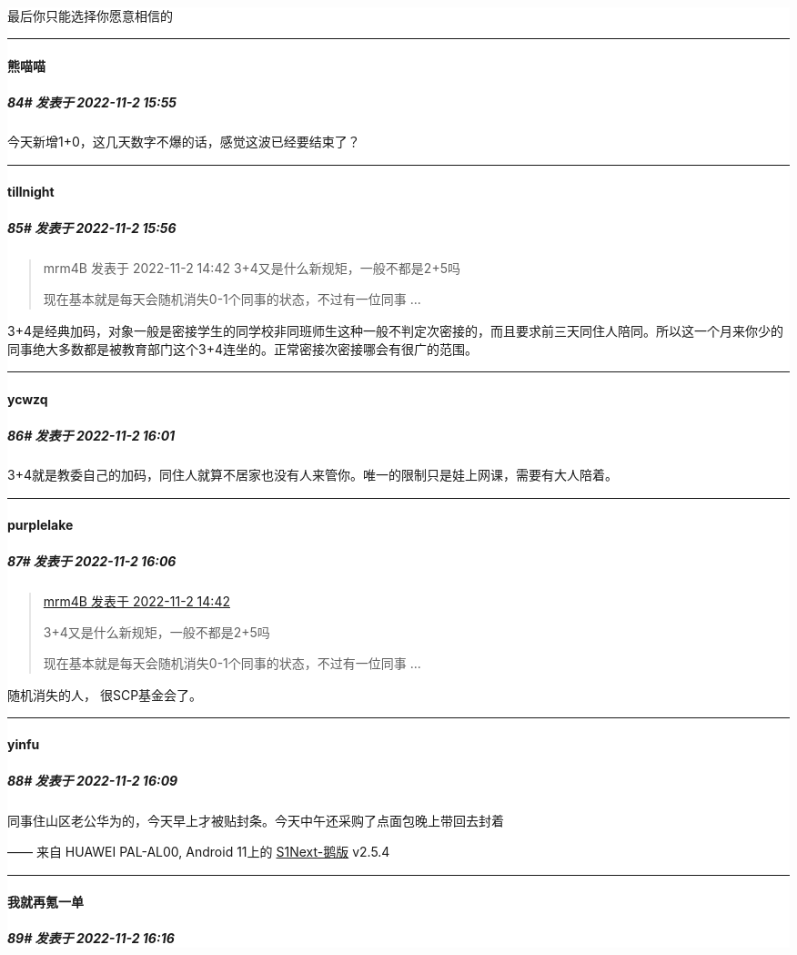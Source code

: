 最后你只能选择你愿意相信的

*****

####  熊喵喵  
##### 84#       发表于 2022-11-2 15:55

今天新增1+0，这几天数字不爆的话，感觉这波已经要结束了？

*****

####  tillnight  
##### 85#       发表于 2022-11-2 15:56

<blockquote>mrm4B 发表于 2022-11-2 14:42
3+4又是什么新规矩，一般不都是2+5吗

现在基本就是每天会随机消失0-1个同事的状态，不过有一位同事 ...</blockquote>
3+4是经典加码，对象一般是密接学生的同学校非同班师生这种一般不判定次密接的，而且要求前三天同住人陪同。所以这一个月来你少的同事绝大多数都是被教育部门这个3+4连坐的。正常密接次密接哪会有很广的范围。

*****

####  ycwzq  
##### 86#       发表于 2022-11-2 16:01

3+4就是教委自己的加码，同住人就算不居家也没有人来管你。唯一的限制只是娃上网课，需要有大人陪着。



*****

####  purplelake  
##### 87#       发表于 2022-11-2 16:06

<blockquote><a href="httphttps://bbs.saraba1st.com/2b/forum.php?mod=redirect&amp;goto=findpost&amp;pid=58240874&amp;ptid=2102796" target="_blank">mrm4B 发表于 2022-11-2 14:42</a>

3+4又是什么新规矩，一般不都是2+5吗

现在基本就是每天会随机消失0-1个同事的状态，不过有一位同事 ...</blockquote>
随机消失的人， 很SCP基金会了。

*****

####  yinfu  
##### 88#       发表于 2022-11-2 16:09

同事住山区老公华为的，今天早上才被贴封条。今天中午还采购了点面包晚上带回去封着

—— 来自 HUAWEI PAL-AL00, Android 11上的 [S1Next-鹅版](https://github.com/ykrank/S1-Next/releases) v2.5.4



*****

####  我就再氪一单  
##### 89#       发表于 2022-11-2 16:16
